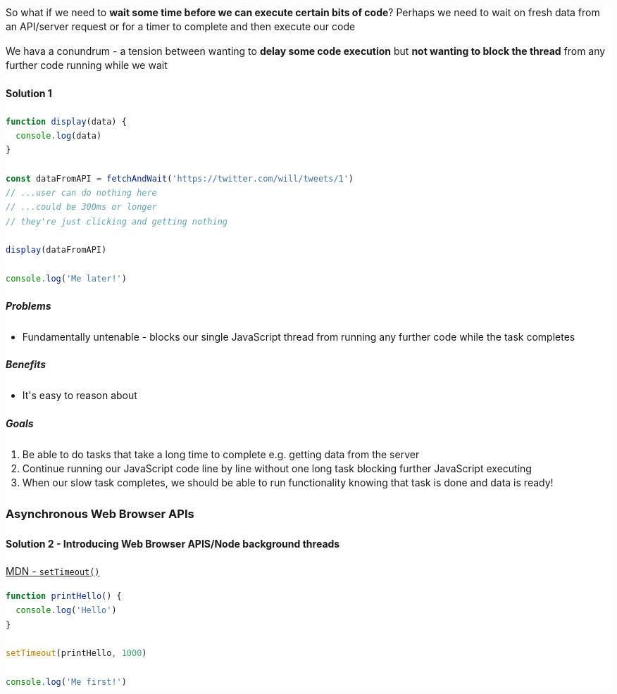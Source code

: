 So what if we need to **wait some time before we can execute certain bits of code**? Perhaps we need to wait on fresh data from an API/server request or for a timer to complete and then execute our code

We hava a conundrum - a tension between wanting to **delay some code execution** but **not wanting to block the thread** from any further code running while we wait

#### Solution 1

```js
function display(data) {
  console.log(data)
}

const dataFromAPI = fetchAndWait('https://twitter.com/will/tweets/1')
// ...user can do nothing here
// ...could be 300ms or longer
// they're just clicking and getting nothing

display(dataFromAPI)

console.log('Me later!')
```

##### Problems

+ Fundamentally untenable - blocks our single JavaScript thread from running any further code while the task completes

##### Benefits

+ It's easy to reason about

##### Goals

1. Be able to do tasks that take a long time to complete e.g. getting data from the server
2. Continue running our JavaScript code line by line without one long task blocking further JavaScript executing
3. When our slow task completes, we should be able to run functionality knowing that task is done and data is ready!

### Asynchronous Web Browser APIs

#### Solution 2 - Introducing Web Browser APIS/Node background threads

[MDN - `setTimeout()`](https://developer.mozilla.org/zh-CN/docs/Web/API/Window/setTimeout)

```js
function printHello() {
  console.log('Hello')
}

setTimeout(printHello, 1000)

console.log('Me first!')
```
